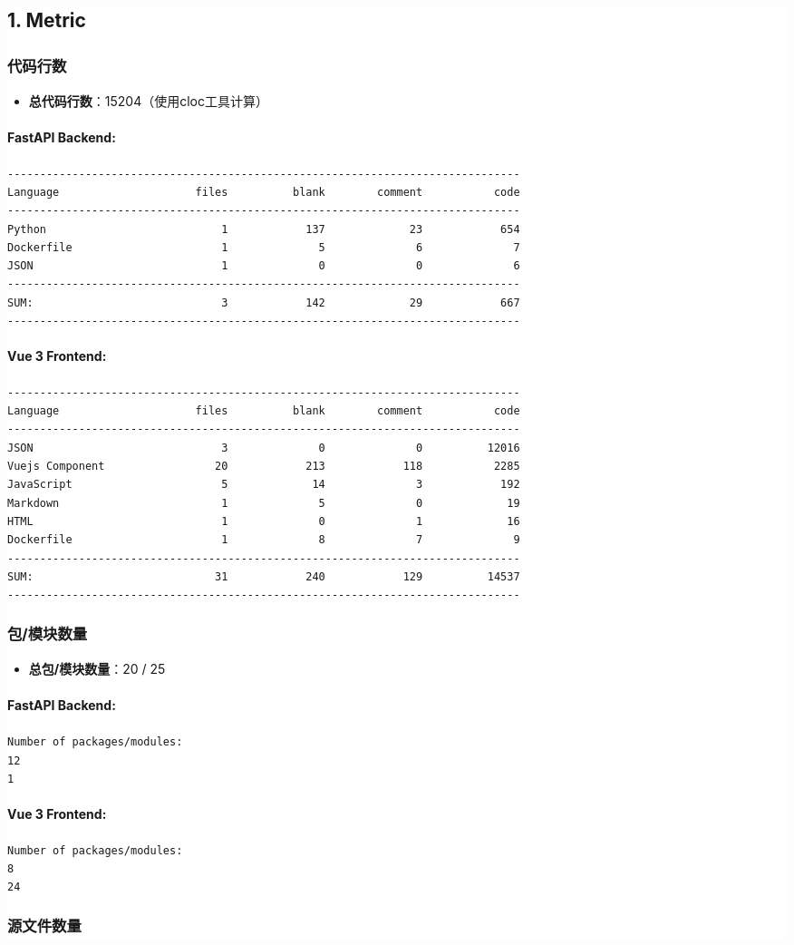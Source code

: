## 1. Metric
### 代码行数

- **总代码行数**：15204（使用cloc工具计算）
#### FastAPI Backend:
```bash
-------------------------------------------------------------------------------  
Language                     files          blank        comment           code  
-------------------------------------------------------------------------------  
Python                           1            137             23            654  
Dockerfile                       1              5              6              7  
JSON                             1              0              0              6  
-------------------------------------------------------------------------------  
SUM:                             3            142             29            667  
-------------------------------------------------------------------------------  
```

#### Vue 3 Frontend:
```bash
-------------------------------------------------------------------------------  
Language                     files          blank        comment           code  
-------------------------------------------------------------------------------  
JSON                             3              0              0          12016  
Vuejs Component                 20            213            118           2285  
JavaScript                       5             14              3            192  
Markdown                         1              5              0             19  
HTML                             1              0              1             16  
Dockerfile                       1              8              7              9  
-------------------------------------------------------------------------------  
SUM:                            31            240            129          14537  
-------------------------------------------------------------------------------  
```

### 包/模块数量

- **总包/模块数量**：20 / 25
#### FastAPI Backend:
```bash
Number of packages/modules:  
12  
1  
```
#### Vue 3 Frontend:
```bash
Number of packages/modules:  
8  
24  
```

### 源文件数量
